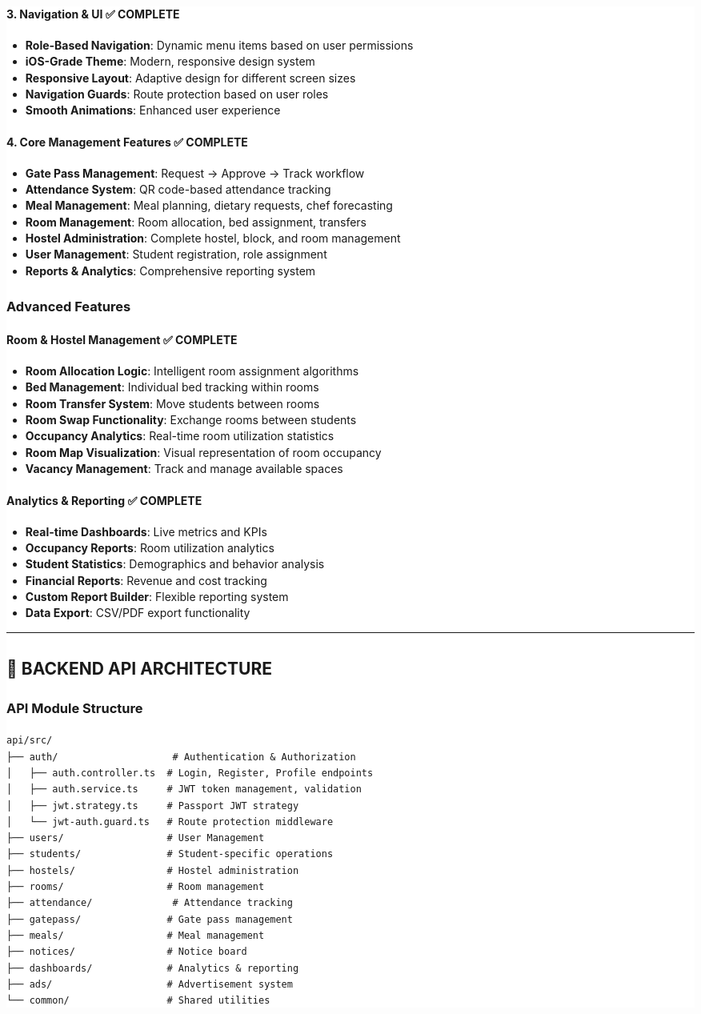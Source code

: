 #### **3. Navigation & UI** ✅ **COMPLETE**
- **Role-Based Navigation**: Dynamic menu items based on user permissions
- **iOS-Grade Theme**: Modern, responsive design system
- **Responsive Layout**: Adaptive design for different screen sizes
- **Navigation Guards**: Route protection based on user roles
- **Smooth Animations**: Enhanced user experience

#### **4. Core Management Features** ✅ **COMPLETE**
- **Gate Pass Management**: Request → Approve → Track workflow
- **Attendance System**: QR code-based attendance tracking
- **Meal Management**: Meal planning, dietary requests, chef forecasting
- **Room Management**: Room allocation, bed assignment, transfers
- **Hostel Administration**: Complete hostel, block, and room management
- **User Management**: Student registration, role assignment
- **Reports & Analytics**: Comprehensive reporting system

### **Advanced Features**

#### **Room & Hostel Management** ✅ **COMPLETE**
- **Room Allocation Logic**: Intelligent room assignment algorithms
- **Bed Management**: Individual bed tracking within rooms
- **Room Transfer System**: Move students between rooms
- **Room Swap Functionality**: Exchange rooms between students
- **Occupancy Analytics**: Real-time room utilization statistics
- **Room Map Visualization**: Visual representation of room occupancy
- **Vacancy Management**: Track and manage available spaces

#### **Analytics & Reporting** ✅ **COMPLETE**
- **Real-time Dashboards**: Live metrics and KPIs
- **Occupancy Reports**: Room utilization analytics
- **Student Statistics**: Demographics and behavior analysis
- **Financial Reports**: Revenue and cost tracking
- **Custom Report Builder**: Flexible reporting system
- **Data Export**: CSV/PDF export functionality

---

## 🔌 **BACKEND API ARCHITECTURE**

### **API Module Structure**
```
api/src/
├── auth/                    # Authentication & Authorization
│   ├── auth.controller.ts  # Login, Register, Profile endpoints
│   ├── auth.service.ts     # JWT token management, validation
│   ├── jwt.strategy.ts     # Passport JWT strategy
│   └── jwt-auth.guard.ts   # Route protection middleware
├── users/                  # User Management
├── students/               # Student-specific operations
├── hostels/                # Hostel administration
├── rooms/                  # Room management
├── attendance/              # Attendance tracking
├── gatepass/               # Gate pass management
├── meals/                  # Meal management
├── notices/                # Notice board
├── dashboards/             # Analytics & reporting
├── ads/                    # Advertisement system
└── common/                 # Shared utilities
```
